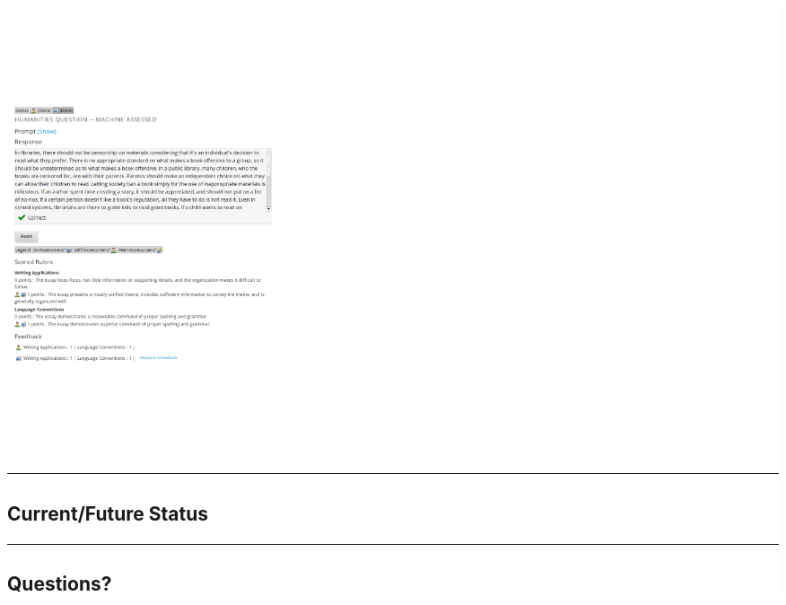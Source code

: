 <img src="assets/img/grader_result_box_new.png" height="500px" width="300px"/>

---
## Current/Future Status

---
## Questions?
